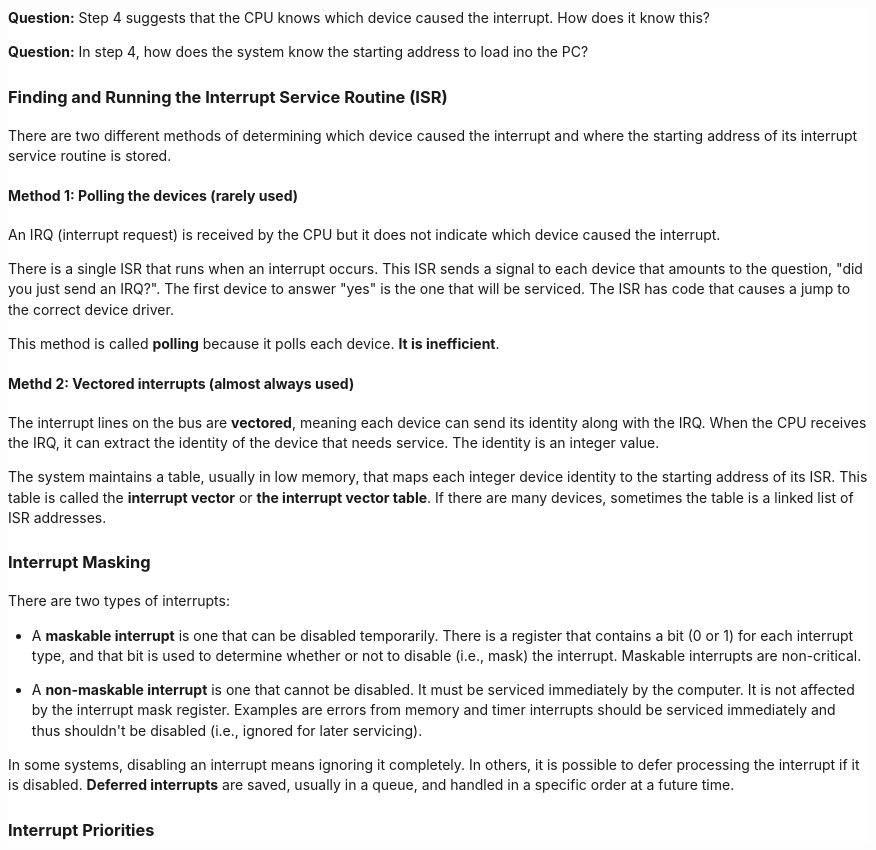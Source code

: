 
**Question:** Step 4 suggests that the CPU knows which device caused the interrupt. How does it know this?

**Question:** In step 4, how does the system know the starting address to load
ino the PC?

### Finding and Running the Interrupt Service Routine (ISR)

There are two different methods of determining which device caused the interrupt
and where the starting address of its interrupt service routine is stored.

#### Method 1: Polling the devices (rarely used)

An IRQ (interrupt request) is received by the CPU but it does not indicate which
device caused the interrupt. 

There is a single ISR that runs when an interrupt occurs. This ISR sends a
signal to each device that amounts to the question, "did you just send an IRQ?".
The first device to answer "yes" is the one that will be serviced. The ISR has
code that causes a jump to the correct device driver. 

This method is called **polling** because it polls each device. **It is inefficient**.

#### Methd 2: Vectored interrupts (almost always used)

The interrupt lines on the bus are **vectored**, meaning each device can send
its identity along with the IRQ. When the CPU receives the IRQ, 
it can extract the identity of the device that needs service. The identity is an
integer value. 

The system maintains a table, usually in low memory, that maps each integer
device identity to the starting address of its ISR. This table is called the
**interrupt vector** or **the interrupt vector table**. If there are many
devices, sometimes the table is a linked list of ISR addresses.

### Interrupt Masking 

There are two types of interrupts:

* A **maskable interrupt** is one that can be disabled temporarily. There is a
register that contains a bit (0 or 1) for each interrupt type, and that bit is used to
determine whether or not to disable (i.e., mask) the interrupt. Maskable
interrupts are non-critical. 

* A **non-maskable interrupt** is one that cannot be disabled. It must be
  serviced immediately by the computer. It is not affected by the interrupt mask
  register. Examples are errors from memory and timer interrupts should be
  serviced immediately and thus shouldn't be disabled (i.e., ignored for later
  servicing).

In some systems, disabling an interrupt means ignoring it completely. In others,
it is possible to defer processing the interrupt if it is disabled. **Deferred
interrupts** are saved, usually in a queue, and handled in a specific order at a
future time.

### Interrupt Priorities 
